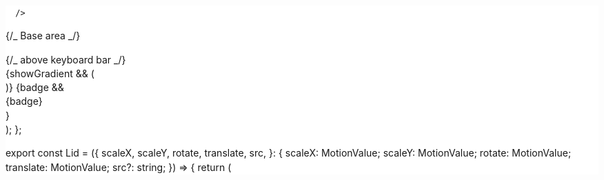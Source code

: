       />
{/_ Base area _/}
<div className="relative -z-10 h-[22rem] w-[32rem] overflow-hidden rounded-2xl bg-gray-200 dark:bg-[#272729]">
{/_ above keyboard bar _/}
<div className="relative h-10 w-full">
<div className="absolute inset-x-0 mx-auto h-4 w-[80%] bg-[#050505]" />
</div>
<div className="relative flex">
<div className="mx-auto h-full w-[10%] overflow-hidden">
<SpeakerGrid />
</div>
<div className="mx-auto h-full w-[80%]">
<Keypad />
</div>
<div className="mx-auto h-full w-[10%] overflow-hidden">
<SpeakerGrid />
</div>
</div>
<Trackpad />
<div className="absolute inset-x-0 bottom-0 mx-auto h-2 w-20 rounded-tl-3xl rounded-tr-3xl bg-gradient-to-t from-[#272729] to-[#050505]" />
{showGradient && (
<div className="absolute inset-x-0 bottom-0 z-50 h-40 w-full bg-gradient-to-t from-white via-white to-transparent dark:from-black dark:via-black"></div>
)}
{badge && <div className="absolute bottom-4 left-4">{badge}</div>}
</div>
</div>
);
};

export const Lid = ({
scaleX,
scaleY,
rotate,
translate,
src,
}: {
scaleX: MotionValue<number>;
scaleY: MotionValue<number>;
rotate: MotionValue<number>;
translate: MotionValue<number>;
src?: string;
}) => {
return (
<div className="relative [perspective:800px]">
<div
style={{
          transform: "perspective(800px) rotateX(-25deg) translateZ(0px)",
          transformOrigin: "bottom",
          transformStyle: "preserve-3d",
        }}
className="relative h-[12rem] w-[32rem] rounded-2xl bg-[#010101] p-2" >
<div
style={{
            boxShadow: "0px 2px 0px 2px #171717 inset",
          }}
className="absolute inset-0 flex items-center justify-center rounded-lg bg-[#010101]" >
<span className="text-white">
<AceternityLogo />
</span>
</div>
</div>